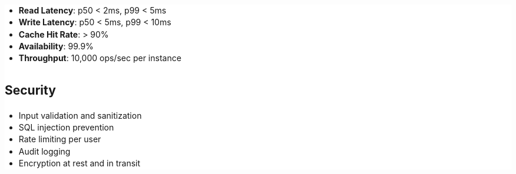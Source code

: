- **Read Latency**: p50 < 2ms, p99 < 5ms
- **Write Latency**: p50 < 5ms, p99 < 10ms
- **Cache Hit Rate**: > 90%
- **Availability**: 99.9%
- **Throughput**: 10,000 ops/sec per instance

## Security

- Input validation and sanitization
- SQL injection prevention
- Rate limiting per user
- Audit logging
- Encryption at rest and in transit